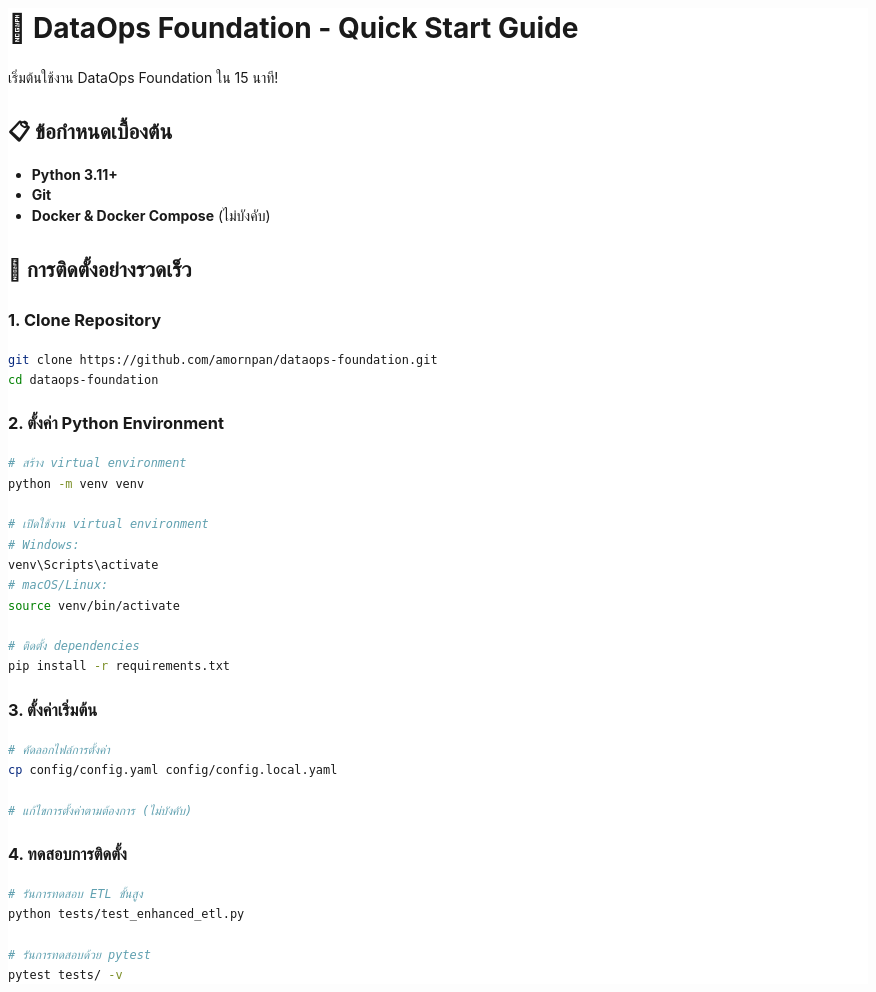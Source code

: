 # 🚀 DataOps Foundation - Quick Start Guide

เริ่มต้นใช้งาน DataOps Foundation ใน 15 นาที!

## 📋 ข้อกำหนดเบื้องต้น

- **Python 3.11+**
- **Git**
- **Docker & Docker Compose** (ไม่บังคับ)

## 🚀 การติดตั้งอย่างรวดเร็ว

### 1. Clone Repository

```bash
git clone https://github.com/amornpan/dataops-foundation.git
cd dataops-foundation
```

### 2. ตั้งค่า Python Environment

```bash
# สร้าง virtual environment
python -m venv venv

# เปิดใช้งาน virtual environment
# Windows:
venv\Scripts\activate
# macOS/Linux:
source venv/bin/activate

# ติดตั้ง dependencies
pip install -r requirements.txt
```

### 3. ตั้งค่าเริ่มต้น

```bash
# คัดลอกไฟล์การตั้งค่า
cp config/config.yaml config/config.local.yaml

# แก้ไขการตั้งค่าตามต้องการ (ไม่บังคับ)
```

### 4. ทดสอบการติดตั้ง

```bash
# รันการทดสอบ ETL ขั้นสูง
python tests/test_enhanced_etl.py

# รันการทดสอบด้วย pytest
pytest tests/ -v
```

